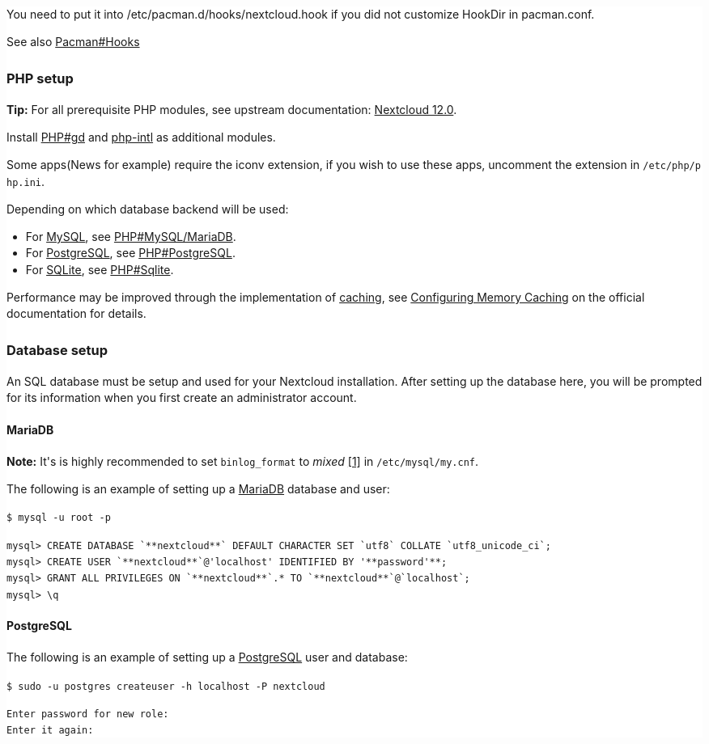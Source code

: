 You need to put it into /etc/pacman.d/hooks/nextcloud.hook if you did not customize HookDir in pacman.conf.

See also [Pacman#Hooks](/index.php/Pacman#Hooks "Pacman")

### PHP setup

**Tip:** For all prerequisite PHP modules, see upstream documentation: [Nextcloud 12.0](https://docs.nextcloud.com/server/12/admin_manual/installation/source_installation.html#prerequisites-label).

Install [PHP#gd](/index.php/PHP#gd "PHP") and [php-intl](https://www.archlinux.org/packages/?name=php-intl) as additional modules.

Some apps(News for example) require the iconv extension, if you wish to use these apps, uncomment the extension in `/etc/php/php.ini`.

Depending on which database backend will be used:

*   For [MySQL](/index.php/MySQL "MySQL"), see [PHP#MySQL/MariaDB](/index.php/PHP#MySQL.2FMariaDB "PHP").
*   For [PostgreSQL](/index.php/PostgreSQL "PostgreSQL"), see [PHP#PostgreSQL](/index.php/PHP#PostgreSQL "PHP").
*   For [SQLite](/index.php/SQLite "SQLite"), see [PHP#Sqlite](/index.php/PHP#Sqlite "PHP").

Performance may be improved through the implementation of [caching](/index.php/PHP#Caching "PHP"), see [Configuring Memory Caching](https://docs.nextcloud.com/server/12/admin_manual/configuration_server/caching_configuration.html) on the official documentation for details.

### Database setup

An SQL database must be setup and used for your Nextcloud installation. After setting up the database here, you will be prompted for its information when you first create an administrator account.

#### MariaDB

**Note:** It's is highly recommended to set `binlog_format` to *mixed* [[1]](https://docs.nextcloud.com/server/12/admin_manual/configuration_database/linux_database_configuration.html#db-binlog-label) in `/etc/mysql/my.cnf`.

The following is an example of setting up a [MariaDB](/index.php/MariaDB "MariaDB") database and user:

 `$ mysql -u root -p` 
```
mysql> CREATE DATABASE `**nextcloud**` DEFAULT CHARACTER SET `utf8` COLLATE `utf8_unicode_ci`;
mysql> CREATE USER `**nextcloud**`@'localhost' IDENTIFIED BY '**password'**;
mysql> GRANT ALL PRIVILEGES ON `**nextcloud**`.* TO `**nextcloud**`@`localhost`;
mysql> \q
```

#### PostgreSQL

The following is an example of setting up a [PostgreSQL](/index.php/PostgreSQL "PostgreSQL") user and database:

 `$ sudo -u postgres createuser -h localhost -P nextcloud` 
```
Enter password for new role:
Enter it again:
```
